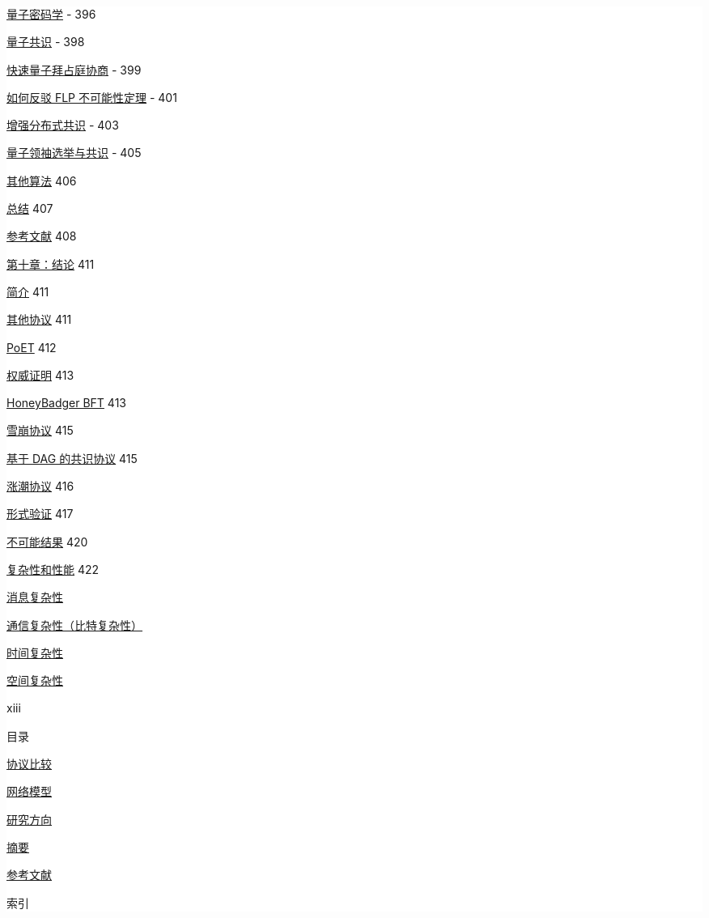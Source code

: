 [量子密码学](https://doi.org/10.1007/978-1-4842-8179-6_9#Sec33) - 396

[量子共识](https://doi.org/10.1007/978-1-4842-8179-6_9#Sec34) - 398

[快速量子拜占庭协商](https://doi.org/10.1007/978-1-4842-8179-6_9#Sec35) - 399

[如何反驳 FLP 不可能性定理](https://doi.org/10.1007/978-1-4842-8179-6_9#Sec36) - 401

[增强分布式共识](https://doi.org/10.1007/978-1-4842-8179-6_9#Sec37) - 403

[量子领袖选举与共识](https://doi.org/10.1007/978-1-4842-8179-6_9#Sec38) - 405

[其他算法](https://doi.org/10.1007/978-1-4842-8179-6_9#Sec39) 406

[总结](https://doi.org/10.1007/978-1-4842-8179-6_9#Sec40) 407

[参考文献](https://doi.org/10.1007/978-1-4842-8179-6_9#Sec41) 408

[第十章：结论](https://doi.org/10.1007/978-1-4842-8179-6_10) 411

[简介](https://doi.org/10.1007/978-1-4842-8179-6_10#Sec1) 411

[其他协议](https://doi.org/10.1007/978-1-4842-8179-6_10#Sec2) 411

[PoET](https://doi.org/10.1007/978-1-4842-8179-6_10#Sec3) 412

[权威证明](https://doi.org/10.1007/978-1-4842-8179-6_10#Sec4) 413

[HoneyBadger BFT](https://doi.org/10.1007/978-1-4842-8179-6_10#Sec5) 413

[雪崩协议](https://doi.org/10.1007/978-1-4842-8179-6_10#Sec6) 415

[基于 DAG 的共识协议](https://doi.org/10.1007/978-1-4842-8179-6_10#Sec7) 415

[涨潮协议](https://doi.org/10.1007/978-1-4842-8179-6_10#Sec10) 416

[形式验证](https://doi.org/10.1007/978-1-4842-8179-6_10#Sec11) 417

[不可能结果](https://doi.org/10.1007/978-1-4842-8179-6_10#Sec12) 420

[复杂性和性能](https://doi.org/10.1007/978-1-4842-8179-6_10#Sec13) 422

[消息复杂性](https://doi.org/10.1007/978-1-4842-8179-6_10#Sec14)

[通信复杂性（比特复杂性）](https://doi.org/10.1007/978-1-4842-8179-6_10#Sec15)

[时间复杂性](https://doi.org/10.1007/978-1-4842-8179-6_10#Sec16)

[空间复杂性](https://doi.org/10.1007/978-1-4842-8179-6_10#Sec17)

xiii

目录

[协议比较](https://doi.org/10.1007/978-1-4842-8179-6_10#Sec18)

[网络模型](https://doi.org/10.1007/978-1-4842-8179-6_10#Sec19)

[研究方向](https://doi.org/10.1007/978-1-4842-8179-6_10#Sec25)

[摘要](https://doi.org/10.1007/978-1-4842-8179-6_10#Sec26)

[参考文献](https://doi.org/10.1007/978-1-4842-8179-6_10#Sec27)

索引
